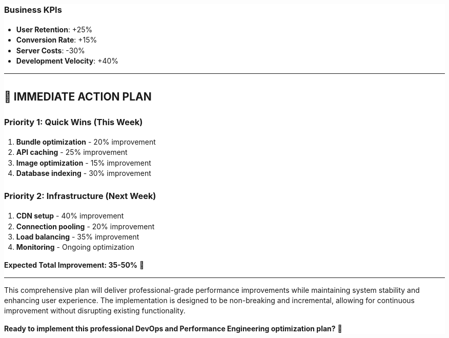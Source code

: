### **Business KPIs**
- **User Retention**: +25%
- **Conversion Rate**: +15%
- **Server Costs**: -30%
- **Development Velocity**: +40%

---

## 🚀 **IMMEDIATE ACTION PLAN**

### **Priority 1: Quick Wins (This Week)**
1. **Bundle optimization** - 20% improvement
2. **API caching** - 25% improvement
3. **Image optimization** - 15% improvement
4. **Database indexing** - 30% improvement

### **Priority 2: Infrastructure (Next Week)**
1. **CDN setup** - 40% improvement
2. **Connection pooling** - 20% improvement
3. **Load balancing** - 35% improvement
4. **Monitoring** - Ongoing optimization

**Expected Total Improvement: 35-50%** 🎯

---

This comprehensive plan will deliver professional-grade performance improvements while maintaining system stability and enhancing user experience. The implementation is designed to be non-breaking and incremental, allowing for continuous improvement without disrupting existing functionality.

**Ready to implement this professional DevOps and Performance Engineering optimization plan?** 🚀

